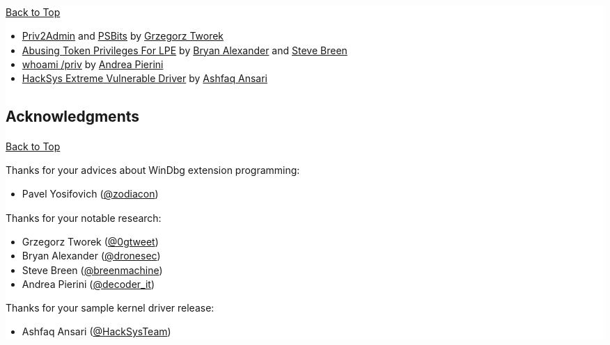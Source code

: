 [Back to Top](#privfu)

- [Priv2Admin](https://github.com/gtworek/Priv2Admin) and [PSBits](https://github.com/gtworek/PSBits) by [Grzegorz Tworek](https://twitter.com/0gtweet)
- [Abusing Token Privileges For LPE](https://github.com/hatRiot/token-priv/blob/master/abusing_token_eop_1.0.txt) by [Bryan Alexander](https://twitter.com/dronesec) and [Steve Breen](https://twitter.com/breenmachine)
- [whoami /priv](https://github.com/decoder-it/whoami-priv-Hackinparis2019) by [Andrea Pierini](https://twitter.com/decoder_it)
- [HackSys Extreme Vulnerable Driver](https://github.com/hacksysteam/HackSysExtremeVulnerableDriver) by [Ashfaq Ansari](https://twitter.com/hacksysteam)


## Acknowledgments

[Back to Top](#privfu)

Thanks for your advices about WinDbg extension programming:

- Pavel Yosifovich ([@zodiacon](https://twitter.com/zodiacon)) 

Thanks for your notable research:

- Grzegorz Tworek ([@0gtweet](https://twitter.com/0gtweet))
- Bryan Alexander ([@dronesec](https://twitter.com/dronesec))
- Steve Breen ([@breenmachine](https://twitter.com/breenmachine))
- Andrea Pierini ([@decoder_it](https://twitter.com/decoder_it))

Thanks for your sample kernel driver release:

- Ashfaq Ansari ([@HackSysTeam](https://twitter.com/hacksysteam))
